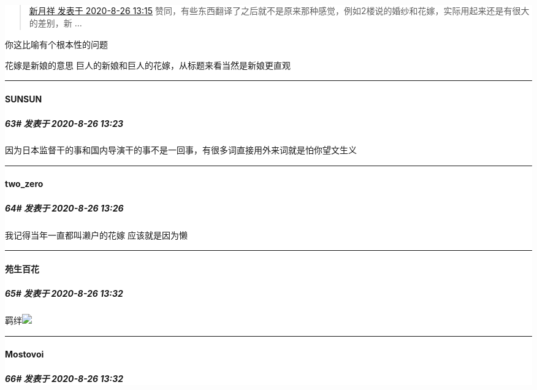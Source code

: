 

<blockquote><a href="httphttps://bbs.saraba1st.com/2b/forum.php?mod=redirect&amp;goto=findpost&amp;pid=48554615&amp;ptid=1956613" target="_blank">新月祥 发表于 2020-8-26 13:15</a>
赞同，有些东西翻译了之后就不是原来那种感觉，例如2楼说的婚纱和花嫁，实际用起来还是有很大的差别，新 ...</blockquote>
你这比喻有个根本性的问题

花嫁是新娘的意思
巨人的新娘和巨人的花嫁，从标题来看当然是新娘更直观







*****

####  SUNSUN  
##### 63#       发表于 2020-8-26 13:23




因为日本监督干的事和国内导演干的事不是一回事，有很多词直接用外来词就是怕你望文生义







*****

####  two_zero  
##### 64#       发表于 2020-8-26 13:26




我记得当年一直都叫濑户的花嫁 应该就是因为懒







*****

####  苑生百花  
##### 65#       发表于 2020-8-26 13:32




羁绊<img src="https://static.saraba1st.com/image/smiley/face2017/067.png" referrerpolicy="no-referrer">







*****

####  Mostovoi  
##### 66#       发表于 2020-8-26 13:32
